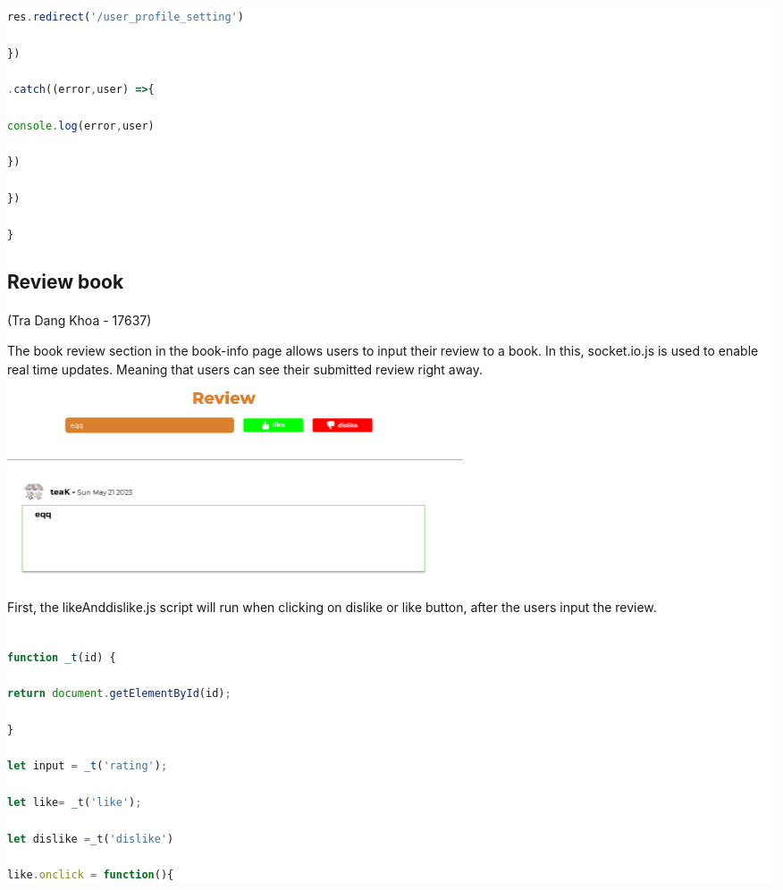  ```javascript
 res.redirect('/user_profile_setting')

 })

 .catch((error,user) =>{

 console.log(error,user)

 })

 })

 }

 ```

## **Review book**

 (Tra Dang Khoa - 17637)

 The book review section in the book-info page allows users to input
 their review to a book. In this, socket.io.js is used to enable real
 time updates. Meaning that users can see their submitted review right
 away.

 <img src="Resources/media/image40.png" style="width:5.31753in;height:2.21564in" />

 First, the likeAnddislike.js script will run when clicking on dislike
 or like button, after the users input the review.

 ```javascript

 function _t(id) {

 return document.getElementById(id);

 }

 let input = _t('rating');

 let like= _t('like');

 let dislike =_t('dislike')

 like.onclick = function(){

 ```